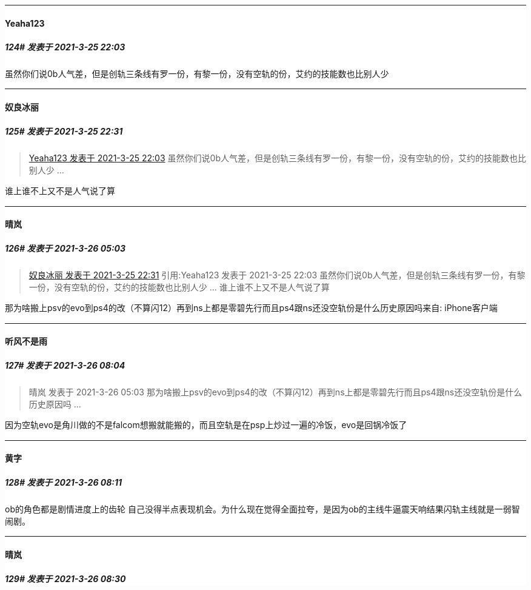
*****

####  Yeaha123  
##### 124#       发表于 2021-3-25 22:03


虽然你们说0b人气差，但是创轨三条线有罗一份，有黎一份，没有空轨的份，艾约的技能数也比别人少


*****

####  奴良冰丽  
##### 125#       发表于 2021-3-25 22:31


<blockquote><a href="httphttps://bbs.saraba1st.com/2b/forum.php?mod=redirect&amp;goto=findpost&amp;pid=50733996&amp;ptid=1994853" target="_blank">Yeaha123 发表于 2021-3-25 22:03</a>
虽然你们说0b人气差，但是创轨三条线有罗一份，有黎一份，没有空轨的份，艾约的技能数也比别人少 ...</blockquote>
谁上谁不上又不是人气说了算


*****

####  晴岚  
##### 126#       发表于 2021-3-26 05:03


<blockquote><a href="httphttps://bbs.saraba1st.com/2b/forum.php?mod=redirect&amp;goto=findpost&amp;pid=50734225&amp;ptid=1994853" target="_blank"> 奴良冰丽 发表于 2021-3-25 22:31</a> 引用:Yeaha123 发表于 2021-3-25 22:03 虽然你们说0b人气差，但是创轨三条线有罗一份，有黎一份，没有空轨的份，艾约的技能数也比别人少 ... 谁上谁不上又不是人气说了算 </blockquote>
那为啥搬上psv的evo到ps4的改（不算闪12）再到ns上都是零碧先行而且ps4跟ns还没空轨份是什么历史原因吗来自: iPhone客户端


*****

####  听风不是雨  
##### 127#       发表于 2021-3-26 08:04


<blockquote>晴岚 发表于 2021-3-26 05:03
那为啥搬上psv的evo到ps4的改（不算闪12）再到ns上都是零碧先行而且ps4跟ns还没空轨份是什么历史原因吗 ...</blockquote>
因为空轨evo是角川做的不是falcom想搬就能搬的，而且空轨是在psp上炒过一遍的冷饭，evo是回锅冷饭了


*****

####  黄字  
##### 128#       发表于 2021-3-26 08:11


ob的角色都是剧情进度上的齿轮 自己没得半点表现机会。为什么现在觉得全面拉夸，是因为ob的主线牛逼震天响结果闪轨主线就是一弱智闹剧。


*****

####  晴岚  
##### 129#       发表于 2021-3-26 08:30
